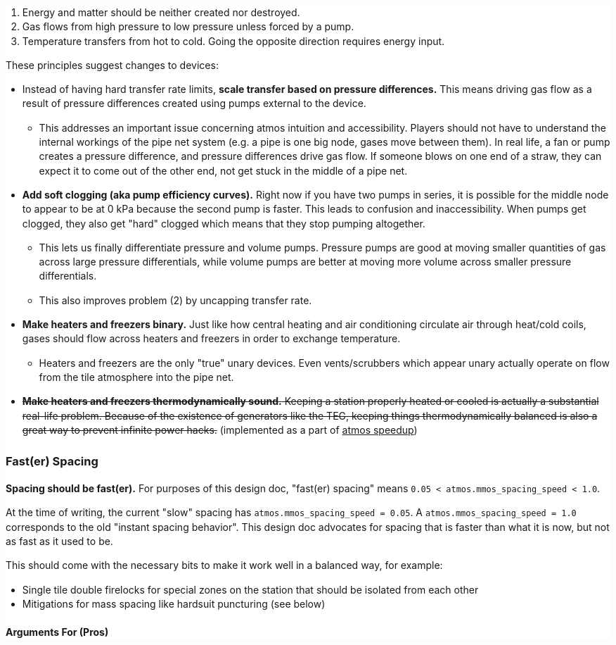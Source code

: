 1. Energy and matter should be neither created nor destroyed.
2. Gas flows from high pressure to low pressure unless forced by a pump.
3. Temperature transfers from hot to cold. Going the opposite direction requires energy input.

These principles suggest changes to devices:

- Instead of having hard transfer rate limits, **scale transfer based on pressure differences.** This means driving gas flow as a result of pressure differences created using pumps external to the device.

    - This addresses an important issue concerning atmos intuition and accessibility. Players should not have to understand the internal workings of the pipe net system (e.g. a pipe is one big node, gases move between them). In real life, a fan or pump creates a pressure difference, and pressure differences drive gas flow. If someone blows on one end of a straw, they can expect it to come out of the other end, not get stuck in the middle of a pipe net.

- **Add soft clogging (aka pump efficiency curves).** Right now if you have two pumps in series, it is possible for the middle node to appear to be at 0 kPa because the second pump is faster. This leads to confusion and inaccessibility. When pumps get clogged, they also get "hard" clogged which means that they stop pumping altogether.

    - This lets us finally differentiate pressure and volume pumps. Pressure pumps are good at moving smaller quantities of gas across large pressure differentials, while volume pumps are better at moving more volume across smaller pressure differentials.

    - This also improves problem (2) by uncapping transfer rate.

- **Make heaters and freezers binary.** Just like how central heating and air conditioning circulate air through heat/cold coils, gases should flow across heaters and freezers in order to exchange temperature.

    - Heaters and freezers are the only "true" unary devices. Even vents/scrubbers which appear unary actually operate on flow from the tile atmosphere into the pipe net.

- ~~**Make heaters and freezers thermodynamically sound.** Keeping a station properly heated or cooled is actually a substantial real-life problem. Because of the existence of generators like the TEG, keeping things thermodynamically balanced is also a great way to prevent infinite power hacks.~~ (implemented as a part of [atmos speedup](https://github.com/space-wizards/space-station-14/pull/22372))

### Fast(er) Spacing

**Spacing should be fast(er).** For purposes of this design doc, "fast(er) spacing" means `0.05 < atmos.mmos_spacing_speed < 1.0`.

At the time of writing, the current "slow" spacing has `atmos.mmos_spacing_speed = 0.05`. A `atmos.mmos_spacing_speed = 1.0` corresponds to the old "instant spacing behavior". This design doc advocates for spacing that is faster than what it is now, but not as fast as it used to be.

This should come with the necessary bits to make it work well in a balanced way, for example:

- Single tile double firelocks for special zones on the station that should be isolated from each other
- Mitigations for mass spacing like hardsuit puncturing (see below)

#### Arguments For (Pros)
